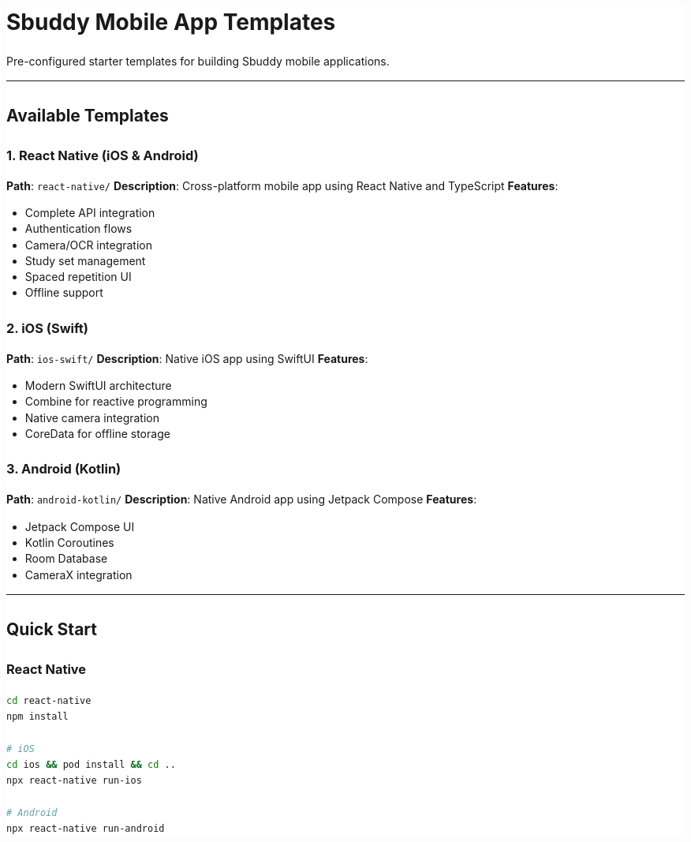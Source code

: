# Sbuddy Mobile App Templates

Pre-configured starter templates for building Sbuddy mobile applications.

---

## Available Templates

### 1. React Native (iOS & Android)
**Path**: `react-native/`
**Description**: Cross-platform mobile app using React Native and TypeScript
**Features**:
- Complete API integration
- Authentication flows
- Camera/OCR integration
- Study set management
- Spaced repetition UI
- Offline support

### 2. iOS (Swift)
**Path**: `ios-swift/`
**Description**: Native iOS app using SwiftUI
**Features**:
- Modern SwiftUI architecture
- Combine for reactive programming
- Native camera integration
- CoreData for offline storage

### 3. Android (Kotlin)
**Path**: `android-kotlin/`
**Description**: Native Android app using Jetpack Compose
**Features**:
- Jetpack Compose UI
- Kotlin Coroutines
- Room Database
- CameraX integration

---

## Quick Start

### React Native

```bash
cd react-native
npm install

# iOS
cd ios && pod install && cd ..
npx react-native run-ios

# Android
npx react-native run-android
```

